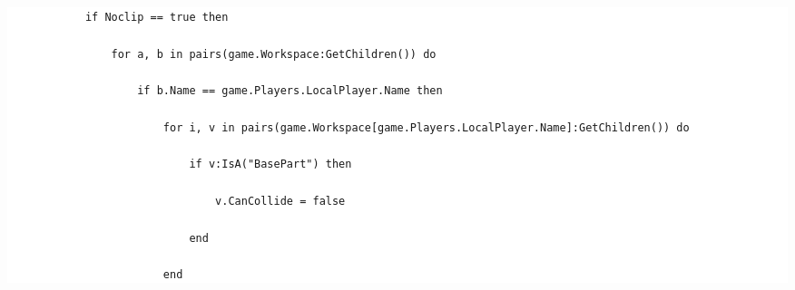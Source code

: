 			    if Noclip == true then

				    for a, b in pairs(game.Workspace:GetChildren()) do

                        if b.Name == game.Players.LocalPlayer.Name then

                            for i, v in pairs(game.Workspace[game.Players.LocalPlayer.Name]:GetChildren()) do

                                if v:IsA("BasePart") then

                                    v.CanCollide = false

                                end

                            end

                        
